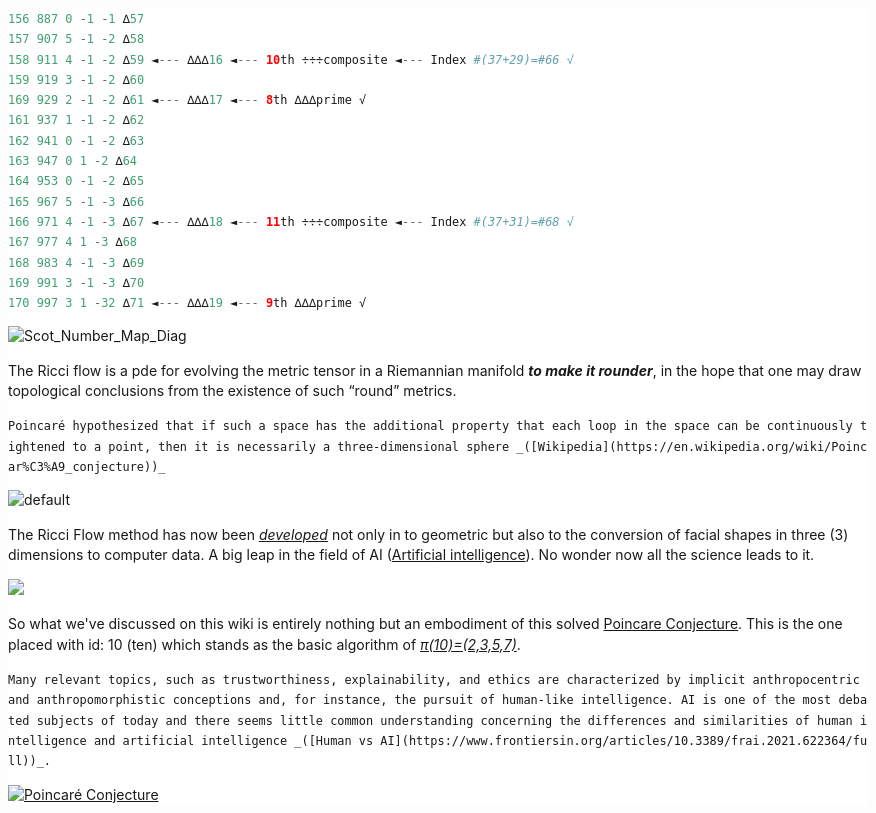 ```php
156 887 0 -1 -1 ∆57
157 907 5 -1 -2 ∆58
158 911 4 -1 -2 ∆59 ◄--- ∆∆∆16 ◄--- 10th ÷÷÷composite ◄--- Index #(37+29)=#66 √
159 919 3 -1 -2 ∆60
169 929 2 -1 -2 ∆61 ◄--- ∆∆∆17 ◄--- 8th ∆∆∆prime √
161 937 1 -1 -2 ∆62
162 941 0 -1 -2 ∆63
163 947 0 1 -2 ∆64
164 953 0 -1 -2 ∆65
165 967 5 -1 -3 ∆66
166 971 4 -1 -3 ∆67 ◄--- ∆∆∆18 ◄--- 11th ÷÷÷composite ◄--- Index #(37+31)=#68 √
167 977 4 1 -3 ∆68
168 983 4 -1 -3 ∆69
169 991 3 -1 -3 ∆70
170 997 3 1 -32 ∆71 ◄--- ∆∆∆19 ◄--- 9th ∆∆∆prime √
```

![Scot_Number_Map_Diag](https://github.com/eq19/maps/assets/8466209/b2f5e516-ee1a-41b9-9d40-13f47e0d7183)

The Ricci flow is a pde for evolving the metric tensor in a Riemannian manifold ***to make it rounder***, in the hope that one may draw topological conclusions from the existence of such “round” metrics.

```note
Poincaré hypothesized that if such a space has the additional property that each loop in the space can be continuously tightened to a point, then it is necessarily a three-dimensional sphere _([Wikipedia](https://en.wikipedia.org/wiki/Poincar%C3%A9_conjecture))_
```

![default](https://user-images.githubusercontent.com/8466209/222646190-34a8dc8b-f8f2-4a6c-b06e-5612aa00e754.png)

The Ricci Flow method has now been _[developed](http://engine.scichina.com/publisher/scp/journal/SCIS/62/9/10.1007/s11432-018-9702-7)_ not only in to geometric but also to the conversion of facial shapes in three (3) dimensions to computer data. A big leap in the field of AI ([Artificial intelligence](https://en.wikipedia.org/wiki/Artificial_intelligence)). No wonder now all the science leads to it.

![](https://user-images.githubusercontent.com/36441664/88372848-e5bcec00-cdc0-11ea-8b8a-09b579a257f9.png)

So what we've discussed on this wiki is entirely nothing but an embodiment of this solved [Poincare Conjecture](https://en.wikipedia.org/wiki/Poincar%C3%A9_conjecture). This is the one placed with id: 10 (ten) which stands as the basic algorithm of _[π(10)=(2,3,5,7)](https://gist.github.com/eq19/e9832026b5b78f694e4ad22c3eb6c3ef#lexer-vs-parser)_.

```note
Many relevant topics, such as trustworthiness, explainability, and ethics are characterized by implicit anthropocentric and anthropomorphistic conceptions and, for instance, the pursuit of human-like intelligence. AI is one of the most debated subjects of today and there seems little common understanding concerning the differences and similarities of human intelligence and artificial intelligence _([Human vs AI](https://www.frontiersin.org/articles/10.3389/frai.2021.622364/full))_.
```

[![Poincaré Conjecture](https://user-images.githubusercontent.com/36441664/84187330-17515080-aabc-11ea-8e53-47f12a248d4c.jpg)](https://www.claymath.org/millennium-problems/poincar%C3%A9-conjecture)
